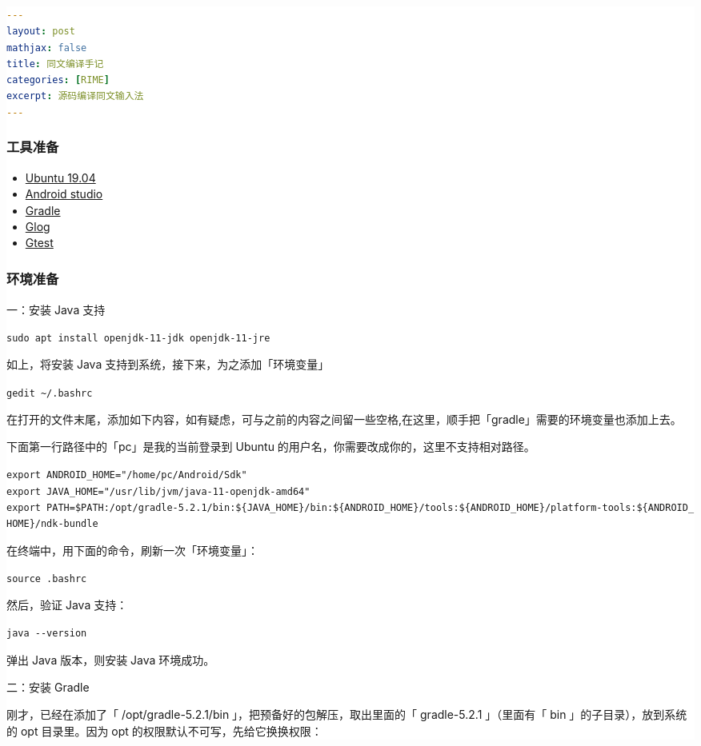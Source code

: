 ```yaml
---
layout: post
mathjax: false
title: 同文编译手记
categories: [RIME]
excerpt: 源码编译同文输入法
---
```


### 工具准备

* [Ubuntu 19.04](http://releases.ubuntu.com/19.04/ubuntu-19.04-desktop-amd64.iso)
* [Android studio](https://dl.google.com/dl/android/studio/ide-zips/3.4.0.18/android-studio-ide-183.5452501-linux.tar.gz
)
* [Gradle](https://downloads.gradle.org/distributions/gradle-5.2.1-all.zip)
* [Glog](https://github.com/google/glog/archive/v0.4.0.tar.gz)
* [Gtest](https://github.com/google/googletest/archive/release-1.8.1.tar.gz)
  
### 环境准备

一：安装 Java 支持

```
sudo apt install openjdk-11-jdk openjdk-11-jre
```
如上，将安装 Java 支持到系统，接下来，为之添加「环境变量」

```
gedit ~/.bashrc
```
在打开的文件末尾，添加如下内容，如有疑虑，可与之前的内容之间留一些空格,在这里，顺手把「gradle」需要的环境变量也添加上去。

下面第一行路径中的「pc」是我的当前登录到 Ubuntu 的用户名，你需要改成你的，这里不支持相对路径。

```
export ANDROID_HOME="/home/pc/Android/Sdk"
export JAVA_HOME="/usr/lib/jvm/java-11-openjdk-amd64"
export PATH=$PATH:/opt/gradle-5.2.1/bin:${JAVA_HOME}/bin:${ANDROID_HOME}/tools:${ANDROID_HOME}/platform-tools:${ANDROID_HOME}/ndk-bundle
```
在终端中，用下面的命令，刷新一次「环境变量」：

```
source .bashrc
```
然后，验证 Java 支持：

```
java --version
```
弹出 Java 版本，则安装 Java 环境成功。

二：安装 Gradle

刚才，已经在添加了「 /opt/gradle-5.2.1/bin 」，把预备好的包解压，取出里面的「 gradle-5.2.1 」（里面有「 bin 」的子目录），放到系统的 opt 目录里。因为 opt 的权限默认不可写，先给它换换权限：
